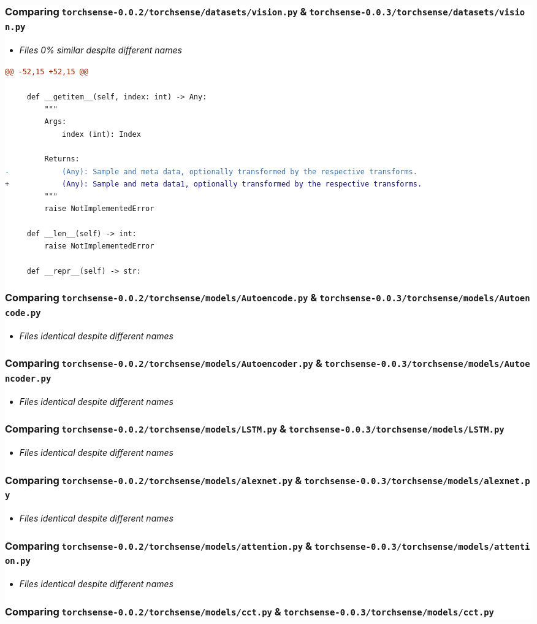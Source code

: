 ```diff
```

### Comparing `torchsense-0.0.2/torchsense/datasets/vision.py` & `torchsense-0.0.3/torchsense/datasets/vision.py`

 * *Files 0% similar despite different names*

```diff
@@ -52,15 +52,15 @@
 
     def __getitem__(self, index: int) -> Any:
         """
         Args:
             index (int): Index
 
         Returns:
-            (Any): Sample and meta data, optionally transformed by the respective transforms.
+            (Any): Sample and meta data1, optionally transformed by the respective transforms.
         """
         raise NotImplementedError
 
     def __len__(self) -> int:
         raise NotImplementedError
 
     def __repr__(self) -> str:
```

### Comparing `torchsense-0.0.2/torchsense/models/Autoencode.py` & `torchsense-0.0.3/torchsense/models/Autoencode.py`

 * *Files identical despite different names*

### Comparing `torchsense-0.0.2/torchsense/models/Autoencoder.py` & `torchsense-0.0.3/torchsense/models/Autoencoder.py`

 * *Files identical despite different names*

### Comparing `torchsense-0.0.2/torchsense/models/LSTM.py` & `torchsense-0.0.3/torchsense/models/LSTM.py`

 * *Files identical despite different names*

### Comparing `torchsense-0.0.2/torchsense/models/alexnet.py` & `torchsense-0.0.3/torchsense/models/alexnet.py`

 * *Files identical despite different names*

### Comparing `torchsense-0.0.2/torchsense/models/attention.py` & `torchsense-0.0.3/torchsense/models/attention.py`

 * *Files identical despite different names*

### Comparing `torchsense-0.0.2/torchsense/models/cct.py` & `torchsense-0.0.3/torchsense/models/cct.py`
